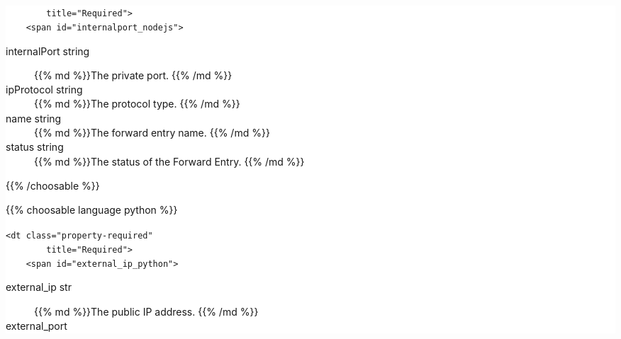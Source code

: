             title="Required">
        <span id="internalport_nodejs">
<a href="#internalport_nodejs" style="color: inherit; text-decoration: inherit;">internal<wbr>Port</a>
</span>
        <span class="property-indicator"></span>
        <span class="property-type">string</span>
    </dt>
    <dd>{{% md %}}The private port.
{{% /md %}}</dd>
    <dt class="property-required"
            title="Required">
        <span id="ipprotocol_nodejs">
<a href="#ipprotocol_nodejs" style="color: inherit; text-decoration: inherit;">ip<wbr>Protocol</a>
</span>
        <span class="property-indicator"></span>
        <span class="property-type">string</span>
    </dt>
    <dd>{{% md %}}The protocol type.
{{% /md %}}</dd>
    <dt class="property-required"
            title="Required">
        <span id="name_nodejs">
<a href="#name_nodejs" style="color: inherit; text-decoration: inherit;">name</a>
</span>
        <span class="property-indicator"></span>
        <span class="property-type">string</span>
    </dt>
    <dd>{{% md %}}The forward entry name.
{{% /md %}}</dd>
    <dt class="property-required"
            title="Required">
        <span id="status_nodejs">
<a href="#status_nodejs" style="color: inherit; text-decoration: inherit;">status</a>
</span>
        <span class="property-indicator"></span>
        <span class="property-type">string</span>
    </dt>
    <dd>{{% md %}}The status of the Forward Entry.
{{% /md %}}</dd>
</dl>
{{% /choosable %}}

{{% choosable language python %}}
<dl class="resources-properties">

    <dt class="property-required"
            title="Required">
        <span id="external_ip_python">
<a href="#external_ip_python" style="color: inherit; text-decoration: inherit;">external_<wbr>ip</a>
</span>
        <span class="property-indicator"></span>
        <span class="property-type">str</span>
    </dt>
    <dd>{{% md %}}The public IP address.
{{% /md %}}</dd>
    <dt class="property-required"
            title="Required">
        <span id="external_port_python">
<a href="#external_port_python" style="color: inherit; text-decoration: inherit;">external_<wbr>port</a>
</span>
        <span class="property-indicator"></span>